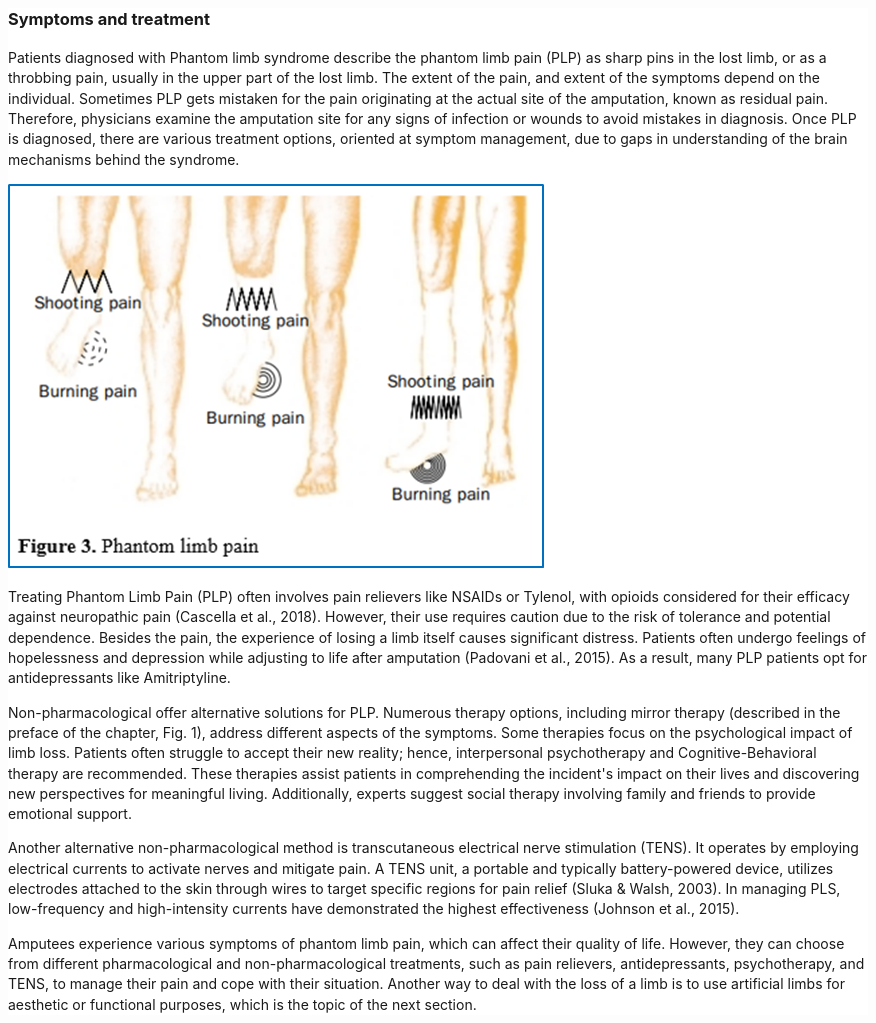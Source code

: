 ### Symptoms and treatment 
Patients diagnosed with Phantom limb syndrome describe the phantom limb pain (PLP) as sharp pins in the lost limb, or as a throbbing pain, usually in the upper part of the lost limb. The extent of the pain, and extent of the symptoms depend on the individual. Sometimes PLP gets mistaken for the pain originating at the actual site of the amputation, known as residual pain. Therefore, physicians examine the amputation site for any signs of infection or wounds to avoid mistakes in diagnosis. Once PLP is diagnosed, there are various treatment options, oriented at symptom management, due to gaps in understanding of the brain mechanisms behind the syndrome. 

![image](images/zu_fig_3.png)

Treating Phantom Limb Pain (PLP) often involves pain relievers like NSAIDs or Tylenol, with opioids considered for their efficacy against neuropathic pain (Cascella et al., 2018). However, their use requires caution due to the risk of tolerance and potential dependence. Besides the pain, the experience of losing a limb itself causes significant distress. Patients often undergo feelings of hopelessness and depression while adjusting to life after amputation (Padovani et al., 2015). As a result, many PLP patients opt for antidepressants like Amitriptyline.

Non-pharmacological offer alternative solutions for PLP. Numerous therapy options, including mirror therapy (described in the preface of the chapter, Fig. 1), address different aspects of the symptoms. Some therapies focus on the psychological impact of limb loss. Patients often struggle to accept their new reality; hence, interpersonal psychotherapy and Cognitive-Behavioral therapy are recommended. These therapies assist patients in comprehending the incident's impact on their lives and discovering new perspectives for meaningful living. Additionally, experts suggest social therapy involving family and friends to provide emotional support. 

Another alternative non-pharmacological method is transcutaneous electrical nerve stimulation (TENS). It operates by employing electrical currents to activate nerves and mitigate pain. A TENS unit, a portable and typically battery-powered device, utilizes electrodes attached to the skin through wires to target specific regions for pain relief (Sluka & Walsh, 2003). In managing PLS, low-frequency and high-intensity currents have demonstrated the highest effectiveness (Johnson et al., 2015).

Amputees experience various symptoms of phantom limb pain, which can affect their quality of life. However, they can choose from different pharmacological and non-pharmacological treatments, such as pain relievers, antidepressants, psychotherapy, and TENS, to manage their pain and cope with their situation. Another way to deal with the loss of a limb is to use artificial limbs for aesthetic or functional purposes, which is the topic of the next section. 
 